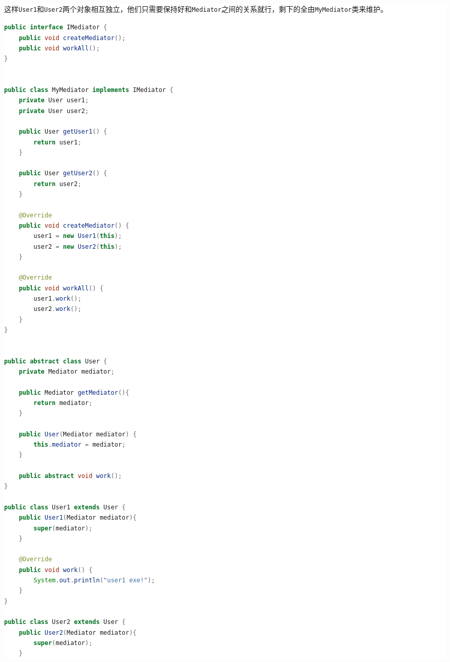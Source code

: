 这样`User1`和`User2`两个对象相互独立，他们只需要保持好和`Mediator`之间的关系就行，剩下的全由`MyMediator`类来维护。   

```java
public interface IMediator {  
    public void createMediator();  
    public void workAll();  
}  


public class MyMediator implements IMediator {  
    private User user1;  
    private User user2;  
      
    public User getUser1() {  
        return user1;  
    }  
  
    public User getUser2() {  
        return user2;  
    }  
  
    @Override  
    public void createMediator() {  
        user1 = new User1(this);  
        user2 = new User2(this);  
    }  
  
    @Override  
    public void workAll() {  
        user1.work();  
        user2.work();  
    }  
}  


public abstract class User {        
    private Mediator mediator;  
      
    public Mediator getMediator(){  
        return mediator;  
    }  
      
    public User(Mediator mediator) {  
        this.mediator = mediator;  
    }  
  
    public abstract void work();  
}  

public class User1 extends User {  
    public User1(Mediator mediator){  
        super(mediator);  
    }  
      
    @Override  
    public void work() {  
        System.out.println("user1 exe!");  
    }  
}  

public class User2 extends User {  
    public User2(Mediator mediator){  
        super(mediator);  
    }  
```